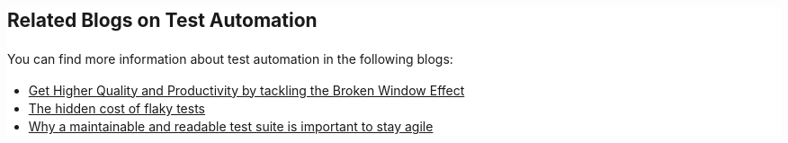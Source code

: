 
## Related Blogs on Test Automation

You can find more information about test automation in the following blogs:
- [Get Higher Quality and Productivity by tackling the Broken Window Effect](https://ecosystem4engineering.substack.com/p/get-higher-quality-and-productivity)
- [The hidden cost of flaky tests](https://ecosystem4engineering.substack.com/p/the-hidden-costs-of-flaky-tests)
- [Why a maintainable and readable test suite is important to stay agile](https://ecosystem4engineering.substack.com/p/adaptability-and-confidence-to-change)
